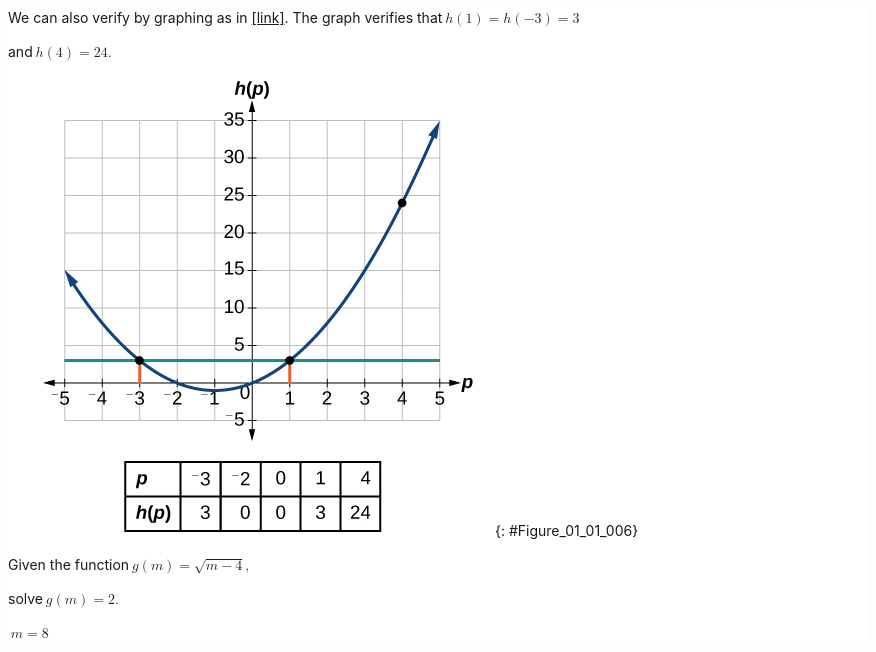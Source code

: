 We can also verify by graphing as in [[link]](#Figure_01_01_006). The graph verifies that<math xmlns="http://www.w3.org/1998/Math/MathML"> <mrow> <mtext> </mtext><mi>h</mi><mrow><mo>(</mo> <mn>1</mn> <mo>)</mo></mrow><mo>=</mo><mi>h</mi><mrow><mo>(</mo> <mrow> <mo>−</mo><mn>3</mn></mrow> <mo>)</mo></mrow><mo>=</mo><mn>3</mn><mtext> </mtext></mrow> </math>

and<math xmlns="http://www.w3.org/1998/Math/MathML"> <mrow> <mtext> </mtext><mi>h</mi><mrow><mo>(</mo> <mn>4</mn> <mo>)</mo></mrow><mo>=</mo><mn>24.</mn></mrow> </math>

![Graph of a parabola with labeled points (-3, 3), (1, 3), and (4, 24).](../resources/CNX_Precalc_Figure_01_01_006.jpg){: #Figure_01_01_006}


</div>
</div>
</div>

<div data-type="note" data-has-label="true" class="note precalculus try" data-label="Try It">
<div data-type="exercise" class="exercise" id="ti_01_01_09">
<div data-type="problem" class="problem" markdown="1">
Given the function<math xmlns="http://www.w3.org/1998/Math/MathML"> <mrow> <mtext> </mtext><mi>g</mi><mrow><mo>(</mo> <mi>m</mi> <mo>)</mo></mrow><mo>=</mo><msqrt> <mrow> <mi>m</mi><mo>−</mo><mn>4</mn></mrow> </msqrt> <mo>,</mo><mtext> </mtext></mrow> </math>

solve<math xmlns="http://www.w3.org/1998/Math/MathML"> <mrow> <mtext> </mtext><mi>g</mi><mrow><mo>(</mo> <mi>m</mi> <mo>)</mo></mrow><mo>=</mo><mn>2.</mn></mrow> </math>

</div>
<div data-type="solution" class="solution" markdown="1">
<math xmlns="http://www.w3.org/1998/Math/MathML"> <mrow> <mtext> </mtext><mi>m</mi><mo>=</mo><mn>8</mn><mtext> </mtext></mrow> </math>

</div>
</div>
</div>
